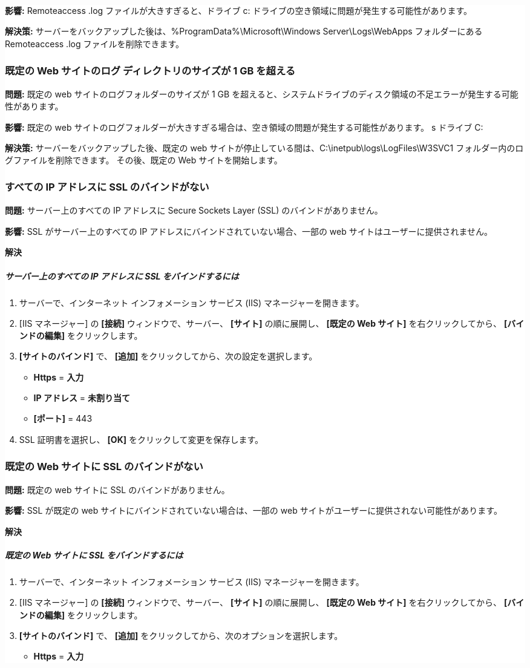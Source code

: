  **影響:** Remoteaccess .log ファイルが大きすぎると、ドライブ c: ドライブの空き領域に問題が発生する可能性があります。  
  
 **解決策:** サーバーをバックアップした後は、%ProgramData%\Microsoft\Windows Server\Logs\WebApps フォルダーにある Remoteaccess .log ファイルを削除できます。  
  
### <a name="default-web-sites-log-directory-is-over-1-gb-in-size"></a>既定の Web サイトのログ ディレクトリのサイズが 1 GB を超える  
 **問題:** 既定の web サイトのログフォルダーのサイズが 1 GB を超えると、システムドライブのディスク領域の不足エラーが発生する可能性があります。  
  
 **影響:** 既定の web サイトのログフォルダーが大きすぎる場合は、空き領域の問題が発生する可能性があります。 s ドライブ C:  
  
 **解決策:** サーバーをバックアップした後、既定の web サイトが停止している間は、C:\inetpub\logs\LogFiles\W3SVC1 フォルダー内のログファイルを削除できます。 その後、既定の Web サイトを開始します。  
  
### <a name="no-binding-for-ssl-on-all-ip-addresses"></a>すべての IP アドレスに SSL のバインドがない  
 **問題:** サーバー上のすべての IP アドレスに Secure Sockets Layer (SSL) のバインドがありません。  
  
 **影響:** SSL がサーバー上のすべての IP アドレスにバインドされていない場合、一部の web サイトはユーザーに提供されません。  
  
 **解決**  
  
##### <a name="to-bind-ssl-to-all-ip-addresses-on-the-server"></a>サーバー上のすべての IP アドレスに SSL をバインドするには  
  
1.  サーバーで、インターネット インフォメーション サービス (IIS) マネージャーを開きます。  
  
2.  [IIS マネージャー] の **[接続]** ウィンドウで、サーバー、 **[サイト]** の順に展開し、 **[既定の Web サイト]** を右クリックしてから、 **[バインドの編集]** をクリックします。  
  
3.  **[サイトのバインド]** で、 **[追加]** をクリックしてから、次の設定を選択します。  
  
    -   **Https** = **入力**  
  
    -   **IP アドレス** = **未割り当て**  
  
    -   **[ポート]** = 443  
  
4.  SSL 証明書を選択し、 **[OK]** をクリックして変更を保存します。  
  
### <a name="no-binding-for-ssl-on-the-default-web-site"></a>既定の Web サイトに SSL のバインドがない  
 **問題:** 既定の web サイトに SSL のバインドがありません。  
  
 **影響:** SSL が既定の web サイトにバインドされていない場合は、一部の web サイトがユーザーに提供されない可能性があります。  
  
 **解決**  
  
##### <a name="to-bind-ssl-to-the-default-website"></a>既定の Web サイトに SSL をバインドするには  
  
1.  サーバーで、インターネット インフォメーション サービス (IIS) マネージャーを開きます。  
  
2.  [IIS マネージャー] の **[接続]** ウィンドウで、サーバー、 **[サイト]** の順に展開し、 **[既定の Web サイト]** を右クリックしてから、 **[バインドの編集]** をクリックします。  
  
3.  **[サイトのバインド]** で、 **[追加]** をクリックしてから、次のオプションを選択します。  
  
    -   **Https** = **入力**  
  